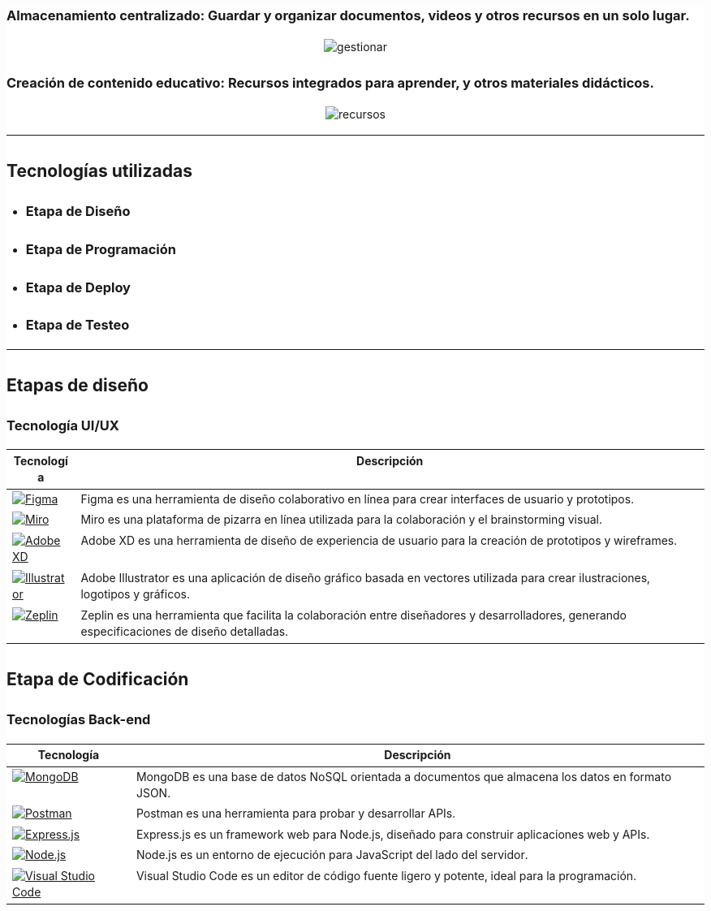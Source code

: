 ### **Almacenamiento centralizado:** Guardar y organizar documentos, videos y otros recursos en un solo lugar.
<p align="center">
 <img src="https://github.com/user-attachments/assets/5ae2485d-8d47-43a4-97a3-40c291385443" width="350" alt="gestionar">
 </p>
 
### **Creación de contenido educativo:** Recursos integrados para aprender, y otros materiales didácticos.
<p align="center">
 <img src="https://github.com/user-attachments/assets/6dc3ca58-fa29-4623-8725-5c2de4782c86" width="350" alt="recursos">
 </p>

---
   
## Tecnologías utilizadas
- ### Etapa de Diseño
- ### Etapa de Programación 
- ### Etapa de Deploy
- ### Etapa de Testeo


-------

## Etapas de diseño
### Tecnología UI/UX

| Tecnología                                                                                           | Descripción                                                                                       |
|------------------------------------------------------------------------------------------------------|---------------------------------------------------------------------------------------------------|
| [![Figma](https://skillicons.dev/icons?i=figma)](https://www.figma.com/)  | Figma es una herramienta de diseño colaborativo en línea para crear interfaces de usuario y prototipos.         |
| [<img src="https://github.com/user-attachments/assets/ca004c30-2929-45f4-89b8-857bf6682b1e" width="45" alt="Miro">](https://miro.com/)  | Miro es una plataforma de pizarra en línea utilizada para la colaboración y el brainstorming visual.                                                 |
| [![Adobe XD](https://skillicons.dev/icons?i=xd)](https://www.adobe.com/products/xd.html)              | Adobe XD es una herramienta de diseño de experiencia de usuario para la creación de prototipos y wireframes.                 |
| [![Illustrator](https://skillicons.dev/icons?i=ai)](https://www.adobe.com/products/illustrator.html)           | Adobe Illustrator es una aplicación de diseño gráfico basada en vectores utilizada para crear ilustraciones, logotipos y gráficos.                                  |
| [<img src="https://github.com/user-attachments/assets/24dc63c0-341d-4b0a-970c-c675c5bc932f" width="55" alt="Zeplin">](https://zeplin.io/) | Zeplin es una herramienta que facilita la colaboración entre diseñadores y desarrolladores, generando especificaciones de diseño detalladas.                          |


## Etapa de Codificación
### Tecnologías Back-end 

| Tecnología                                                                                           | Descripción                                                                                       |
|------------------------------------------------------------------------------------------------------|---------------------------------------------------------------------------------------------------|
| [![MongoDB](https://skillicons.dev/icons?i=mongodb)](https://www.mongodb.com/)  | MongoDB es una base de datos NoSQL orientada a documentos que almacena los datos en formato JSON.         |
| [![Postman](https://skillicons.dev/icons?i=postman)](https://www.postman.com/)                     | Postman es una herramienta para probar y desarrollar APIs.                                                 |
| [![Express.js](https://skillicons.dev/icons?i=express)](https://expressjs.com/)              | Express.js es un framework web para Node.js, diseñado para construir aplicaciones web y APIs.                 |
| [![Node.js](https://skillicons.dev/icons?i=nodejs)](https://nodejs.org/)           | Node.js es un entorno de ejecución para JavaScript del lado del servidor.                                  |
| [![Visual Studio Code](https://skillicons.dev/icons?i=vscode)](https://code.visualstudio.com/) | Visual Studio Code es un editor de código fuente ligero y potente, ideal para la programación.                          |
